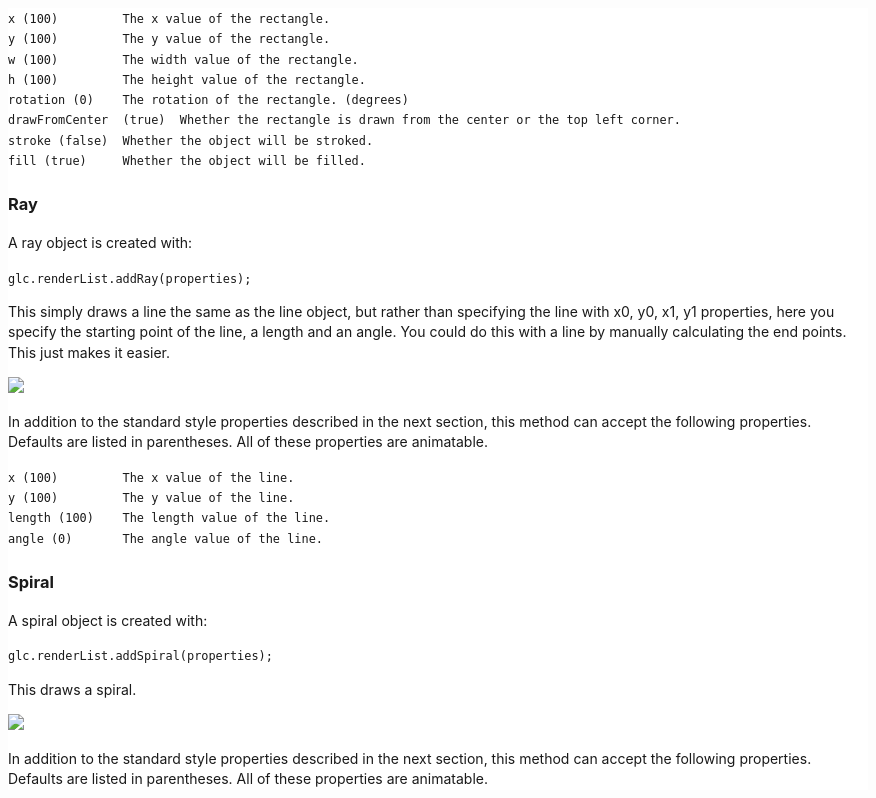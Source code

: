 

    x (100)         The x value of the rectangle.
    y (100)         The y value of the rectangle.
    w (100)         The width value of the rectangle.
    h (100)         The height value of the rectangle.
    rotation (0)    The rotation of the rectangle. (degrees)
    drawFromCenter  (true)  Whether the rectangle is drawn from the center or the top left corner.
    stroke (false)  Whether the object will be stroked.
    fill (true)     Whether the object will be filled.





### <a name="ray"></a>Ray



A ray object is created with:



    glc.renderList.addRay(properties);



This simply draws a line the same as the line object, but rather than specifying the line with x0, y0, x1, y1 properties, here you specify the starting point of the line, a length and an angle. You could do this with a line by manually calculating the end points. This just makes it easier.

![](images/2.16.gif)

In addition to the standard style properties described in the next section, this method can accept the following properties. Defaults are listed in parentheses. All of these properties are animatable.



    x (100)         The x value of the line.
    y (100)         The y value of the line.
    length (100)    The length value of the line.
    angle (0)       The angle value of the line.





### <a name="spiral"></a>Spiral



A spiral object is created with:



    glc.renderList.addSpiral(properties);



This draws a spiral.

![](images/2.18.gif)

In addition to the standard style properties described in the next section, this method can accept the following properties. Defaults are listed in parentheses. All of these properties are animatable.
